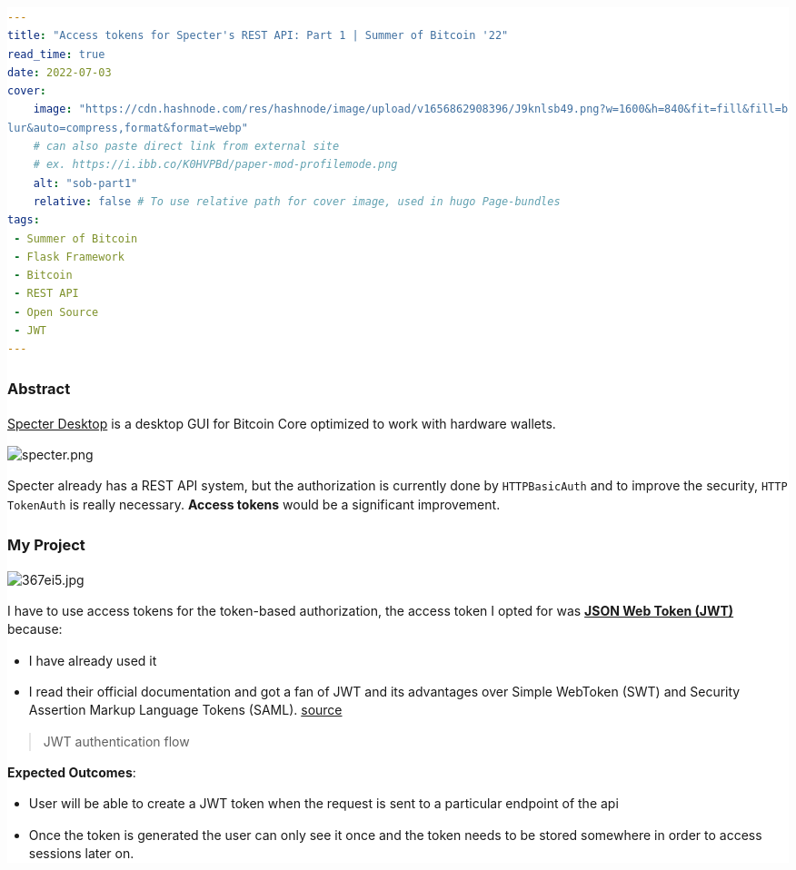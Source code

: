 ```yaml
---
title: "Access tokens for Specter's REST API: Part 1 | Summer of Bitcoin '22"
read_time: true
date: 2022-07-03
cover:
    image: "https://cdn.hashnode.com/res/hashnode/image/upload/v1656862908396/J9knlsb49.png?w=1600&h=840&fit=fill&fill=blur&auto=compress,format&format=webp"
    # can also paste direct link from external site
    # ex. https://i.ibb.co/K0HVPBd/paper-mod-profilemode.png
    alt: "sob-part1"
    relative: false # To use relative path for cover image, used in hugo Page-bundles
tags:
 - Summer of Bitcoin
 - Flask Framework
 - Bitcoin
 - REST API
 - Open Source
 - JWT
---
```


### Abstract

[Specter Desktop](https://github.com/cryptoadvance/specter-desktop) is a desktop GUI for Bitcoin Core optimized to work with hardware wallets.

![specter.png](https://cdn.hashnode.com/res/hashnode/image/upload/v1656859075053/CpG22i_7I.png )

Specter already has a REST API system, but the authorization is currently done by `HTTPBasicAuth` and to improve the security, `HTTPTokenAuth` is really necessary. **Access tokens** would be a significant improvement.

### My Project

![367ei5.jpg](https://cdn.hashnode.com/res/hashnode/image/upload/v1656859887473/e9UqDBvPD.jpg?height=300 )

I have to use access tokens for the token-based authorization, the access token I opted for was [**JSON Web Token (JWT)**](https://jwt.io/) because:

* I have already used it
    
* I read their official documentation and got a fan of JWT and its advantages over Simple WebToken (SWT) and Security Assertion Markup Language Tokens (SAML). [source](https://jwt.io/introduction#:~:text=Why%20should%20we%20use%20JSON%20Web%20Tokens%3F)
    

> JWT authentication flow

**Expected Outcomes**:

* User will be able to create a JWT token when the request is sent to a particular endpoint of the api
    
* Once the token is generated the user can only see it once and the token needs to be stored somewhere in order to access sessions later on.
    